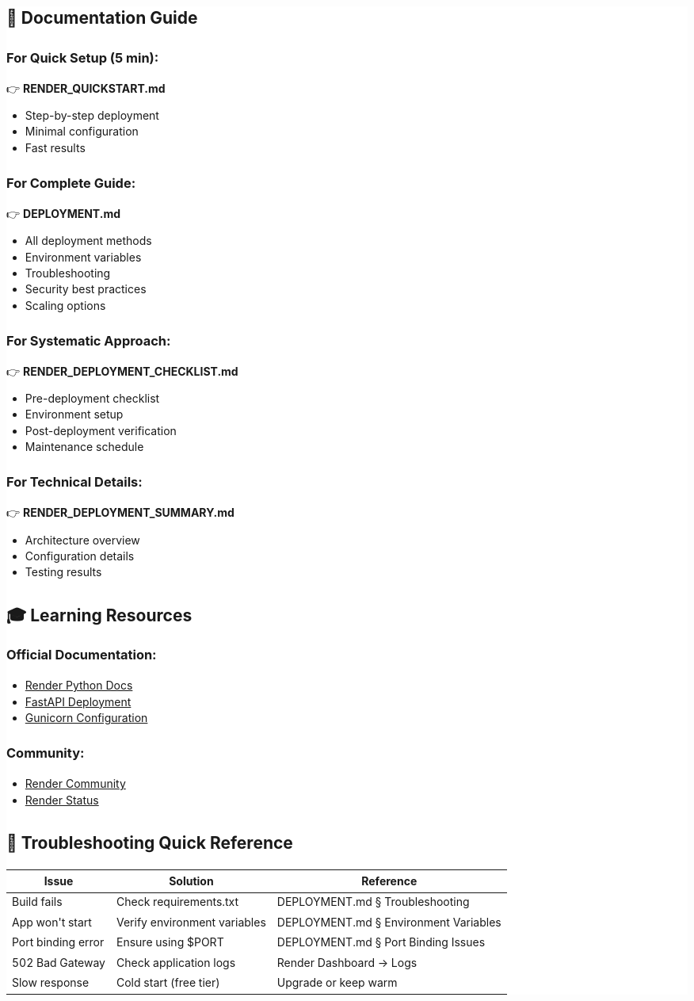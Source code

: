 ## 📖 Documentation Guide

### For Quick Setup (5 min):
👉 **RENDER_QUICKSTART.md**
- Step-by-step deployment
- Minimal configuration
- Fast results

### For Complete Guide:
👉 **DEPLOYMENT.md**
- All deployment methods
- Environment variables
- Troubleshooting
- Security best practices
- Scaling options

### For Systematic Approach:
👉 **RENDER_DEPLOYMENT_CHECKLIST.md**
- Pre-deployment checklist
- Environment setup
- Post-deployment verification
- Maintenance schedule

### For Technical Details:
👉 **RENDER_DEPLOYMENT_SUMMARY.md**
- Architecture overview
- Configuration details
- Testing results

## 🎓 Learning Resources

### Official Documentation:
- [Render Python Docs](https://render.com/docs/deploy-fastapi)
- [FastAPI Deployment](https://fastapi.tiangolo.com/deployment/)
- [Gunicorn Configuration](https://docs.gunicorn.org/)

### Community:
- [Render Community](https://community.render.com)
- [Render Status](https://status.render.com)

## 🐛 Troubleshooting Quick Reference

| Issue | Solution | Reference |
|-------|----------|-----------|
| Build fails | Check requirements.txt | DEPLOYMENT.md § Troubleshooting |
| App won't start | Verify environment variables | DEPLOYMENT.md § Environment Variables |
| Port binding error | Ensure using $PORT | DEPLOYMENT.md § Port Binding Issues |
| 502 Bad Gateway | Check application logs | Render Dashboard → Logs |
| Slow response | Cold start (free tier) | Upgrade or keep warm |
